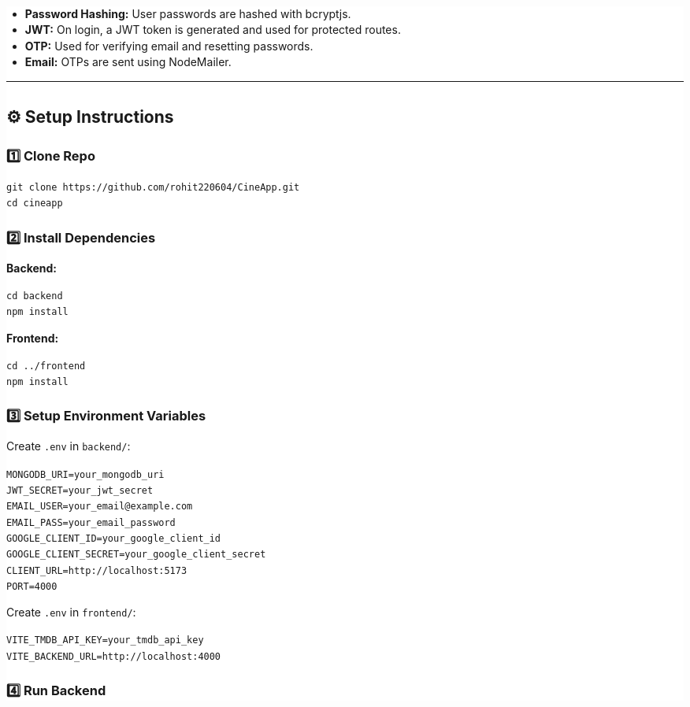 - **Password Hashing:** User passwords are hashed with bcryptjs.
- **JWT:** On login, a JWT token is generated and used for protected routes.
- **OTP:** Used for verifying email and resetting passwords.
- **Email:** OTPs are sent using NodeMailer.

---

## ⚙️ Setup Instructions

### 1️⃣ Clone Repo

```
git clone https://github.com/rohit220604/CineApp.git
cd cineapp
```

### 2️⃣ Install Dependencies

**Backend:**

```
cd backend
npm install
```

**Frontend:**

```
cd ../frontend
npm install
```

### 3️⃣ Setup Environment Variables

Create `.env` in `backend/`:

```
MONGODB_URI=your_mongodb_uri
JWT_SECRET=your_jwt_secret
EMAIL_USER=your_email@example.com
EMAIL_PASS=your_email_password
GOOGLE_CLIENT_ID=your_google_client_id
GOOGLE_CLIENT_SECRET=your_google_client_secret
CLIENT_URL=http://localhost:5173
PORT=4000
```

Create `.env` in `frontend/`:

```
VITE_TMDB_API_KEY=your_tmdb_api_key
VITE_BACKEND_URL=http://localhost:4000
```

### 4️⃣ Run Backend
